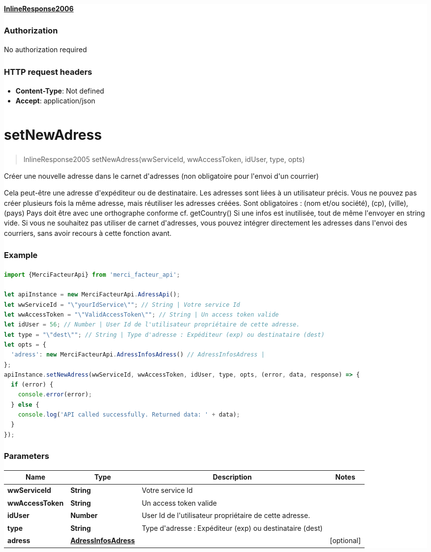 [**InlineResponse2006**](InlineResponse2006.md)

### Authorization

No authorization required

### HTTP request headers

 - **Content-Type**: Not defined
 - **Accept**: application/json

<a name="setNewAdress"></a>
# **setNewAdress**
> InlineResponse2005 setNewAdress(wwServiceId, wwAccessToken, idUser, type, opts)

Créer une nouvelle adresse dans le carnet d&#x27;adresses (non obligatoire pour l&#x27;envoi d&#x27;un courrier)

Cela peut-être une adresse d&#x27;expéditeur ou de destinataire. Les adresses sont liées à un utilisateur précis.  Vous ne pouvez pas créer plusieurs fois la même adresse, mais réutiliser les adresses créées.  Sont obligatoires : (nom et/ou société), (cp), (ville), (pays)  Pays doit être avec une orthographe conforme cf. getCountry()  Si une infos est inutilisée, tout de même l&#x27;envoyer en string vide.  Si vous ne souhaitez pas utiliser de carnet d&#x27;adresses, vous pouvez intégrer directement les adresses dans l&#x27;envoi des courriers, sans avoir recours à cette fonction avant.

### Example
```javascript
import {MerciFacteurApi} from 'merci_facteur_api';

let apiInstance = new MerciFacteurApi.AdressApi();
let wwServiceId = "\"yourIdService\""; // String | Votre service Id
let wwAccessToken = "\"ValidAccessToken\""; // String | Un access token valide
let idUser = 56; // Number | User Id de l'utilisateur propriétaire de cette adresse.
let type = "\"dest\""; // String | Type d'adresse : Expéditeur (exp) ou destinataire (dest)
let opts = { 
  'adress': new MerciFacteurApi.AdressInfosAdress() // AdressInfosAdress | 
};
apiInstance.setNewAdress(wwServiceId, wwAccessToken, idUser, type, opts, (error, data, response) => {
  if (error) {
    console.error(error);
  } else {
    console.log('API called successfully. Returned data: ' + data);
  }
});
```

### Parameters

Name | Type | Description  | Notes
------------- | ------------- | ------------- | -------------
 **wwServiceId** | **String**| Votre service Id | 
 **wwAccessToken** | **String**| Un access token valide | 
 **idUser** | **Number**| User Id de l&#x27;utilisateur propriétaire de cette adresse. | 
 **type** | **String**| Type d&#x27;adresse : Expéditeur (exp) ou destinataire (dest) | 
 **adress** | [**AdressInfosAdress**](.md)|  | [optional] 

